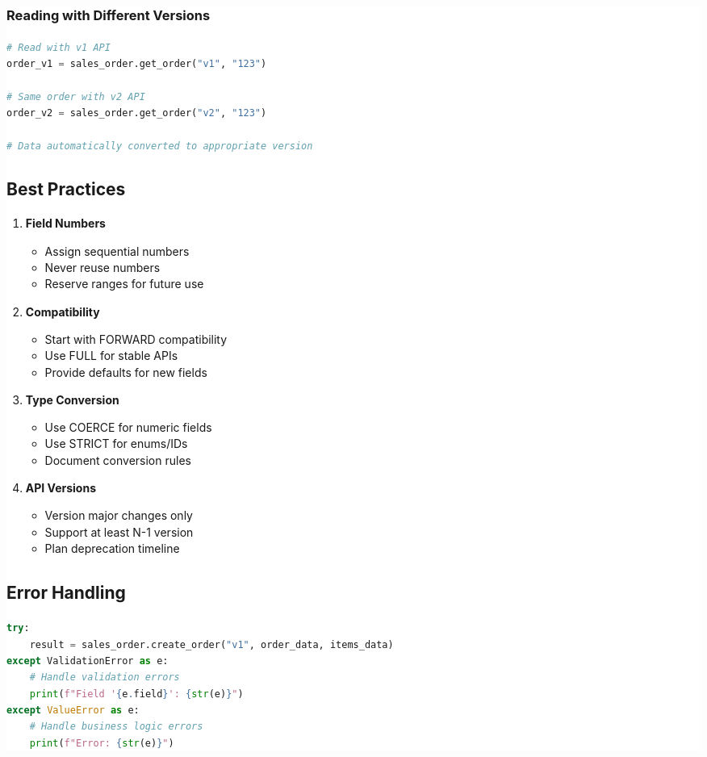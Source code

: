 ### Reading with Different Versions

```python
# Read with v1 API
order_v1 = sales_order.get_order("v1", "123")

# Same order with v2 API
order_v2 = sales_order.get_order("v2", "123")

# Data automatically converted to appropriate version
```

## Best Practices

1. **Field Numbers**
   - Assign sequential numbers
   - Never reuse numbers
   - Reserve ranges for future use

2. **Compatibility**
   - Start with FORWARD compatibility
   - Use FULL for stable APIs
   - Provide defaults for new fields

3. **Type Conversion**
   - Use COERCE for numeric fields
   - Use STRICT for enums/IDs
   - Document conversion rules

4. **API Versions**
   - Version major changes only
   - Support at least N-1 version
   - Plan deprecation timeline

## Error Handling

```python
try:
    result = sales_order.create_order("v1", order_data, items_data)
except ValidationError as e:
    # Handle validation errors
    print(f"Field '{e.field}': {str(e)}")
except ValueError as e:
    # Handle business logic errors
    print(f"Error: {str(e)}")
```

